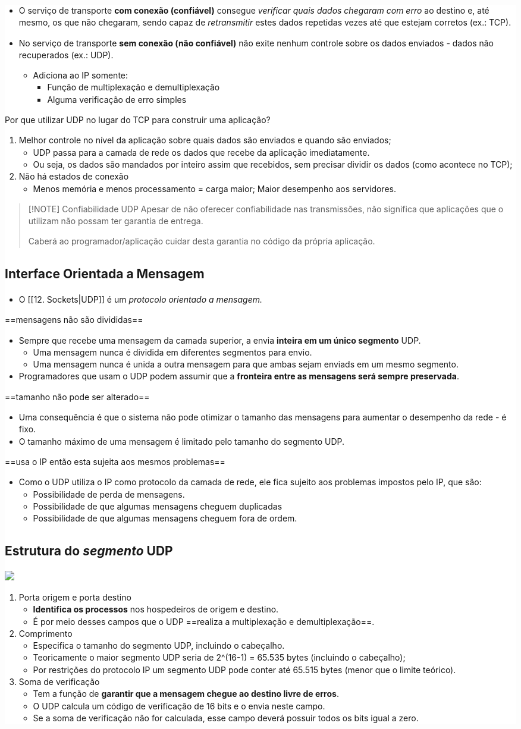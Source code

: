 - O serviço de transporte **com conexão (confiável)** consegue *verificar quais dados chegaram com erro* ao destino e, até mesmo, os que não chegaram, sendo capaz de *retransmitir* estes dados repetidas vezes até que estejam corretos (ex.: TCP).
  
- No serviço de transporte **sem conexão (não confiável)** não exite nenhum controle sobre os dados enviados - dados não recuperados (ex.: UDP). 
	- Adiciona ao IP somente:
		- Função de multiplexação e demultiplexação
		- Alguma verificação de erro simples

 Por que utilizar UDP no lugar do TCP para construir uma aplicação?
 
 1. Melhor controle no nível da aplicação sobre quais dados são enviados e quando são enviados;
	- UDP passa para a camada de rede os dados que recebe da aplicação imediatamente.
	- Ou seja, os dados são mandados por inteiro assim que recebidos, sem precisar dividir os dados (como acontece no TCP);
2. Não há estados de conexão
	- Menos memória e menos processamento = carga maior; Maior desempenho aos servidores.

> [!NOTE] Confiabilidade UDP
> Apesar de não oferecer confiabilidade nas transmissões, não significa que aplicações que o utilizam não possam ter garantia de entrega.
> 
> Caberá ao programador/aplicação cuidar desta garantia no código da própria aplicação.

## Interface Orientada a Mensagem

- O [[12. Sockets|UDP]] é um *protocolo orientado a mensagem.*

==mensagens não são divididas==
- Sempre que recebe uma mensagem da camada superior, a envia **inteira em um único segmento** UDP.
	- Uma mensagem nunca é dividida em diferentes segmentos para envio.
	- Uma mensagem nunca é unida a outra mensagem para que ambas sejam enviads em um mesmo segmento.
- Programadores que usam o UDP podem assumir que a **fronteira entre as mensagens será sempre preservada**.

==tamanho não pode ser alterado==
- Uma consequência é que o sistema não pode otimizar o tamanho das mensagens para aumentar o desempenho da rede - é fixo.
- O tamanho máximo de uma mensagem é limitado pelo tamanho do segmento UDP.

==usa o IP então esta sujeita aos mesmos problemas==
- Como o UDP utiliza o IP como protocolo da camada de rede, ele fica sujeito aos problemas impostos pelo IP, que são:
	- Possibilidade de perda de mensagens.
	- Possibilidade de que algumas mensagens cheguem duplicadas
	- Possibilidade de que algumas mensagens cheguem fora de ordem.

## Estrutura do *segmento* UDP

<img src="https://cheapsslsecurity.com/blog/wp-content/uploads/2022/06/udp-header.png">

1. Porta origem e porta destino
	- **Identifica os processos** nos hospedeiros de origem e destino.
	- É por meio desses campos que o UDP ==realiza a multiplexação e demultiplexação==.
2. Comprimento
	- Especifica o tamanho do segmento UDP, incluindo o cabeçalho.
	- Teoricamente o maior segmento UDP seria de 2^(16-1) = 65.535 bytes (incluindo o cabeçalho);
	- Por restrições do protocolo IP um segmento UDP pode conter até 65.515 bytes (menor que o limite teórico).
3. Soma de verificação
	- Tem a função de **garantir que a mensagem chegue ao destino livre de erros**.
	- O UDP calcula um código de verificação de 16 bits e o envia neste campo.
	- Se a soma de verificação não for calculada, esse campo deverá possuir todos os bits igual a zero.




